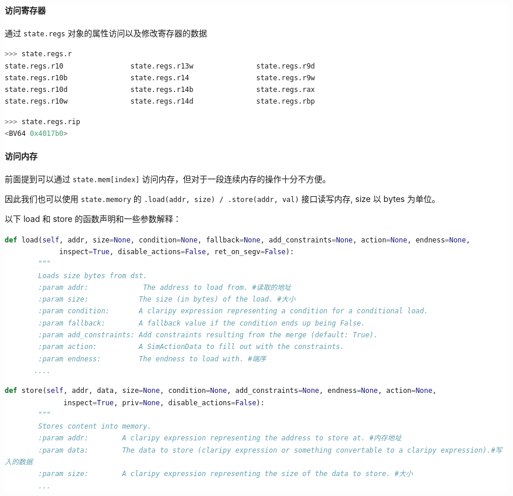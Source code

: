 

#### 访问寄存器

 通过 `state.regs` 对象的属性访问以及修改寄存器的数据 

```python
>>> state.regs.r  
state.regs.r10                state.regs.r13w               state.regs.r9d
state.regs.r10b               state.regs.r14                state.regs.r9w
state.regs.r10d               state.regs.r14b               state.regs.rax
state.regs.r10w               state.regs.r14d               state.regs.rbp
```

```python
>>> state.regs.rip
<BV64 0x4017b0>
```



#### 访问内存

前面提到可以通过 `state.mem[index]` 访问内存，但对于一段连续内存的操作十分不方便。

因此我们也可以使用 `state.memory`  的  `.load(addr, size) / .store(addr, val)`  接口读写内存, size 以 bytes 为单位。

以下 load 和 store 的函数声明和一些参数解释：

```python
def load(self, addr, size=None, condition=None, fallback=None, add_constraints=None, action=None, endness=None,
             inspect=True, disable_actions=False, ret_on_segv=False):
        """
        Loads size bytes from dst.
        :param addr:             The address to load from. #读取的地址
        :param size:            The size (in bytes) of the load. #大小
        :param condition:       A claripy expression representing a condition for a conditional load.
        :param fallback:        A fallback value if the condition ends up being False. 
        :param add_constraints: Add constraints resulting from the merge (default: True).
        :param action:          A SimActionData to fill out with the constraints.
        :param endness:         The endness to load with. #端序
       ....
```



```python
def store(self, addr, data, size=None, condition=None, add_constraints=None, endness=None, action=None,
              inspect=True, priv=None, disable_actions=False):
        """
        Stores content into memory.
        :param addr:        A claripy expression representing the address to store at. #内存地址
        :param data:        The data to store (claripy expression or something convertable to a claripy expression).#写入的数据
        :param size:        A claripy expression representing the size of the data to store. #大小
        ...
```

